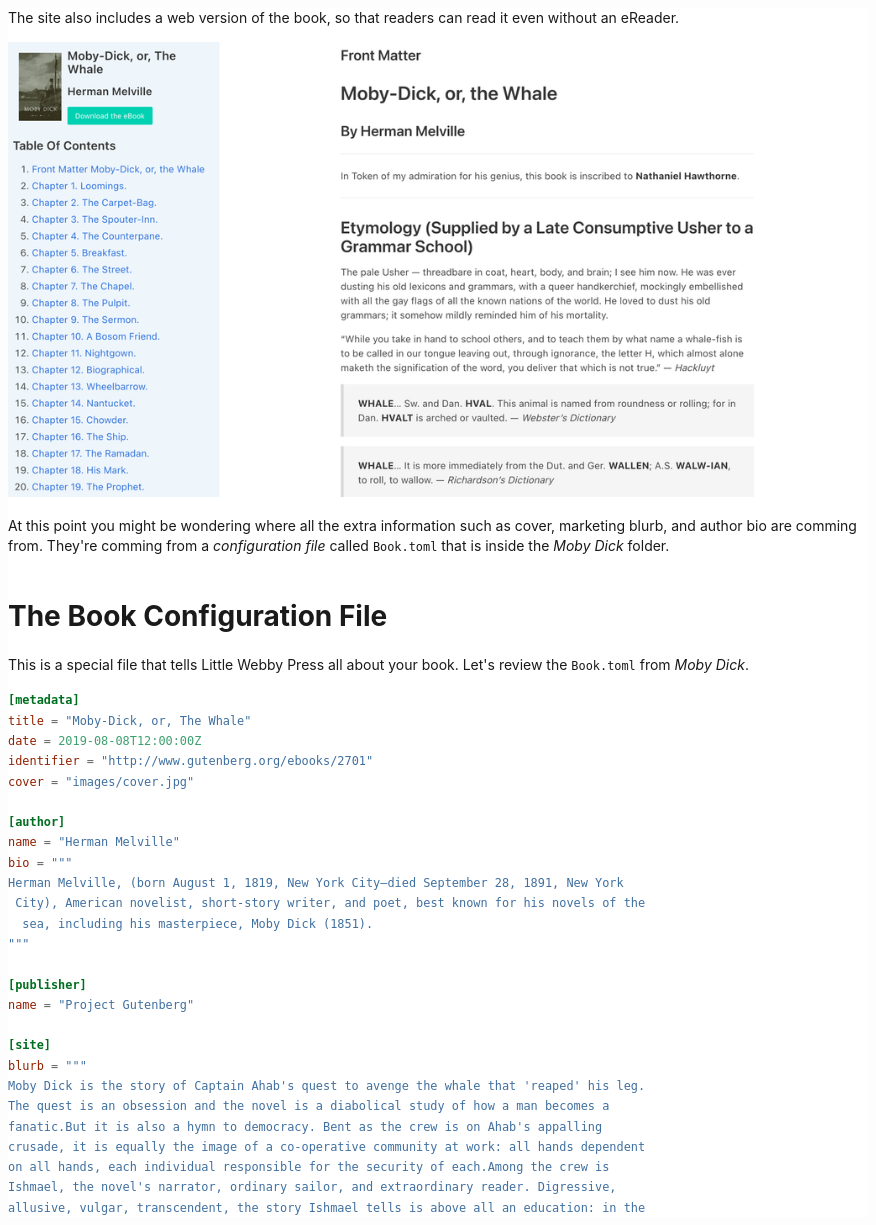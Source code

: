 The site also includes a web version of the book, so that readers can read it even without an eReader.

![Reading Moby Dick online](images/moby-dick-site-reading.png)

At this point you might be wondering where all the extra information such as cover, marketing blurb, and author bio are comming from. They're comming from a *configuration file* called `Book.toml` that is inside the *Moby Dick* folder.

# The Book Configuration File

This is a special file that tells Little Webby Press all about your book. Let's review the `Book.toml` from *Moby Dick*.

```toml
[metadata]
title = "Moby-Dick, or, The Whale"
date = 2019-08-08T12:00:00Z
identifier = "http://www.gutenberg.org/ebooks/2701"
cover = "images/cover.jpg"

[author]
name = "Herman Melville"
bio = """
Herman Melville, (born August 1, 1819, New York City—died September 28, 1891, New York
 City), American novelist, short-story writer, and poet, best known for his novels of the
  sea, including his masterpiece, Moby Dick (1851).
"""

[publisher]
name = "Project Gutenberg"

[site]
blurb = """
Moby Dick is the story of Captain Ahab's quest to avenge the whale that 'reaped' his leg.
The quest is an obsession and the novel is a diabolical study of how a man becomes a
fanatic.But it is also a hymn to democracy. Bent as the crew is on Ahab's appalling
crusade, it is equally the image of a co-operative community at work: all hands dependent
on all hands, each individual responsible for the security of each.Among the crew is
Ishmael, the novel's narrator, ordinary sailor, and extraordinary reader. Digressive,
allusive, vulgar, transcendent, the story Ishmael tells is above all an education: in the
```